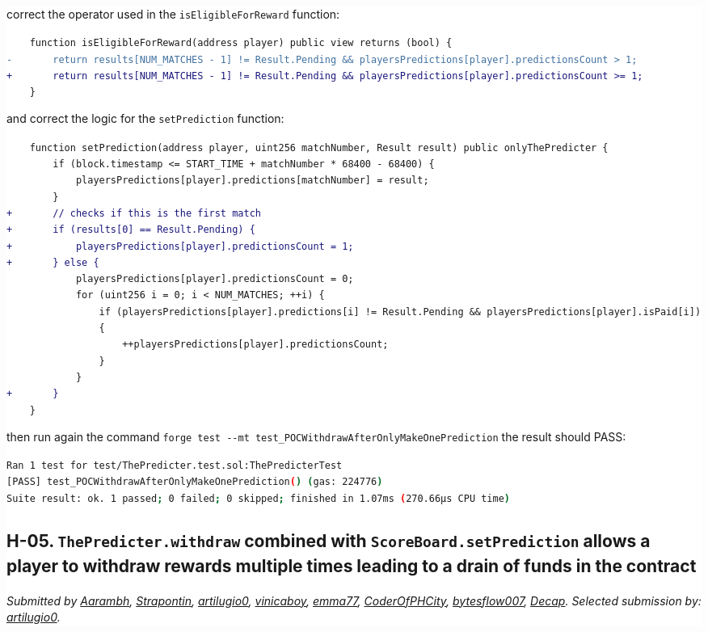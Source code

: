 correct the operator used in the `isEligibleForReward` function:

```diff
    function isEligibleForReward(address player) public view returns (bool) {
-       return results[NUM_MATCHES - 1] != Result.Pending && playersPredictions[player].predictionsCount > 1;
+       return results[NUM_MATCHES - 1] != Result.Pending && playersPredictions[player].predictionsCount >= 1;
    }
```

and correct the logic for the `setPrediction` function:

```diff
    function setPrediction(address player, uint256 matchNumber, Result result) public onlyThePredicter {
        if (block.timestamp <= START_TIME + matchNumber * 68400 - 68400) {
            playersPredictions[player].predictions[matchNumber] = result;
        }
+       // checks if this is the first match
+       if (results[0] == Result.Pending) {
+           playersPredictions[player].predictionsCount = 1;
+       } else {
            playersPredictions[player].predictionsCount = 0;
            for (uint256 i = 0; i < NUM_MATCHES; ++i) {
                if (playersPredictions[player].predictions[i] != Result.Pending && playersPredictions[player].isPaid[i])
                {
                    ++playersPredictions[player].predictionsCount;
                }
            }
+       }
    }
```

then run again the command `forge test --mt test_POCWithdrawAfterOnlyMakeOnePrediction` the result should PASS:

```bash
Ran 1 test for test/ThePredicter.test.sol:ThePredicterTest
[PASS] test_POCWithdrawAfterOnlyMakeOnePrediction() (gas: 224776)
Suite result: ok. 1 passed; 0 failed; 0 skipped; finished in 1.07ms (270.66µs CPU time)
```

## <a id='H-05'></a>H-05. `ThePredicter.withdraw` combined with `ScoreBoard.setPrediction` allows a player to withdraw rewards multiple times leading to a drain of funds in the contract

_Submitted by [Aarambh](/profile/clk687ykf0000l608ovci3h3y), [Strapontin](/profile/cly31tqmc000a4ts4lyngk9ro), [artilugio0](/profile/cly7mkqh60000nm4e3vv9kbt8), [vinicaboy](/profile/clvguw51c0000i5vku9mx50lp), [emma77](/profile/cly4a1lnh0006toid1f968izd), [CoderOfPHCity](/profile/clymt4o9v000ci1pjryaxc50o), [bytesflow007](/profile/clywm16360006sr4igeys47em), [Decap](/profile/clxq2qv860000147d51xg5d88). Selected submission by: [artilugio0](/profile/cly7mkqh60000nm4e3vv9kbt8)._      
            